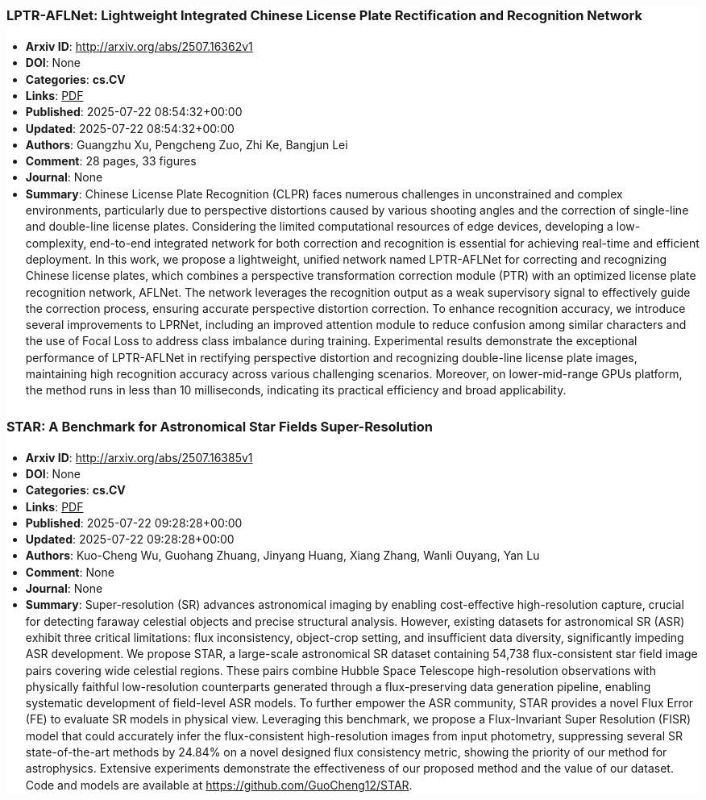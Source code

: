 

### LPTR-AFLNet: Lightweight Integrated Chinese License Plate Rectification and Recognition Network
- **Arxiv ID**: http://arxiv.org/abs/2507.16362v1
- **DOI**: None
- **Categories**: **cs.CV**
- **Links**: [PDF](http://arxiv.org/pdf/2507.16362v1)
- **Published**: 2025-07-22 08:54:32+00:00
- **Updated**: 2025-07-22 08:54:32+00:00
- **Authors**: Guangzhu Xu, Pengcheng Zuo, Zhi Ke, Bangjun Lei
- **Comment**: 28 pages, 33 figures
- **Journal**: None
- **Summary**: Chinese License Plate Recognition (CLPR) faces numerous challenges in unconstrained and complex environments, particularly due to perspective distortions caused by various shooting angles and the correction of single-line and double-line license plates. Considering the limited computational resources of edge devices, developing a low-complexity, end-to-end integrated network for both correction and recognition is essential for achieving real-time and efficient deployment. In this work, we propose a lightweight, unified network named LPTR-AFLNet for correcting and recognizing Chinese license plates, which combines a perspective transformation correction module (PTR) with an optimized license plate recognition network, AFLNet. The network leverages the recognition output as a weak supervisory signal to effectively guide the correction process, ensuring accurate perspective distortion correction. To enhance recognition accuracy, we introduce several improvements to LPRNet, including an improved attention module to reduce confusion among similar characters and the use of Focal Loss to address class imbalance during training. Experimental results demonstrate the exceptional performance of LPTR-AFLNet in rectifying perspective distortion and recognizing double-line license plate images, maintaining high recognition accuracy across various challenging scenarios. Moreover, on lower-mid-range GPUs platform, the method runs in less than 10 milliseconds, indicating its practical efficiency and broad applicability.



### STAR: A Benchmark for Astronomical Star Fields Super-Resolution
- **Arxiv ID**: http://arxiv.org/abs/2507.16385v1
- **DOI**: None
- **Categories**: **cs.CV**
- **Links**: [PDF](http://arxiv.org/pdf/2507.16385v1)
- **Published**: 2025-07-22 09:28:28+00:00
- **Updated**: 2025-07-22 09:28:28+00:00
- **Authors**: Kuo-Cheng Wu, Guohang Zhuang, Jinyang Huang, Xiang Zhang, Wanli Ouyang, Yan Lu
- **Comment**: None
- **Journal**: None
- **Summary**: Super-resolution (SR) advances astronomical imaging by enabling cost-effective high-resolution capture, crucial for detecting faraway celestial objects and precise structural analysis. However, existing datasets for astronomical SR (ASR) exhibit three critical limitations: flux inconsistency, object-crop setting, and insufficient data diversity, significantly impeding ASR development. We propose STAR, a large-scale astronomical SR dataset containing 54,738 flux-consistent star field image pairs covering wide celestial regions. These pairs combine Hubble Space Telescope high-resolution observations with physically faithful low-resolution counterparts generated through a flux-preserving data generation pipeline, enabling systematic development of field-level ASR models. To further empower the ASR community, STAR provides a novel Flux Error (FE) to evaluate SR models in physical view. Leveraging this benchmark, we propose a Flux-Invariant Super Resolution (FISR) model that could accurately infer the flux-consistent high-resolution images from input photometry, suppressing several SR state-of-the-art methods by 24.84% on a novel designed flux consistency metric, showing the priority of our method for astrophysics. Extensive experiments demonstrate the effectiveness of our proposed method and the value of our dataset. Code and models are available at https://github.com/GuoCheng12/STAR.
